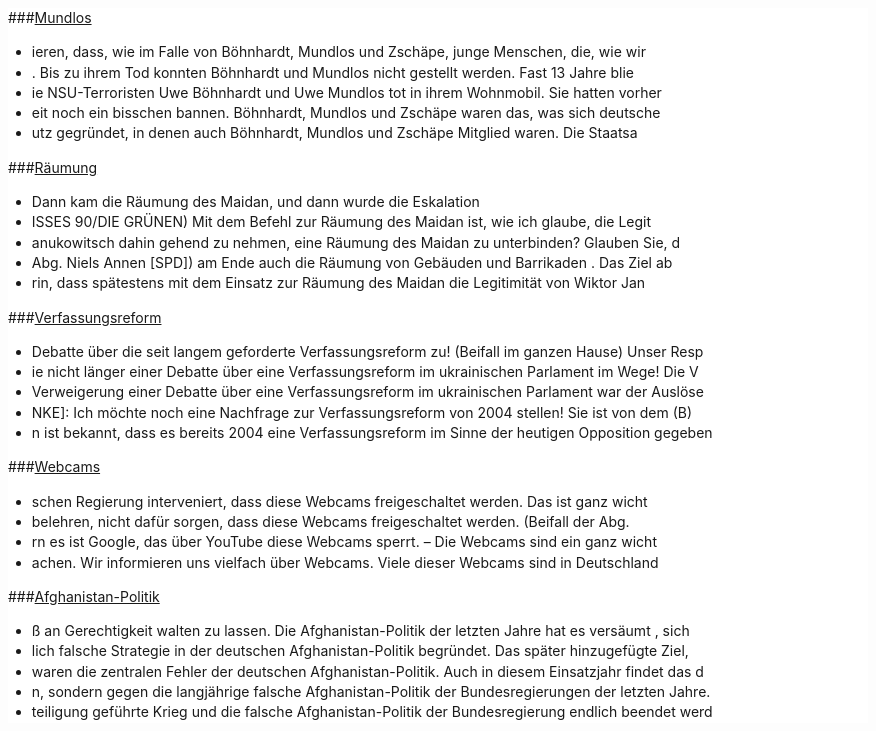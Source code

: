 ###[Mundlos](#bundestag-18-17)

* ieren, dass, wie im Falle von Böhnhardt, Mundlos und Zschäpe, junge Menschen, die, wie wir
* . Bis zu ihrem Tod konnten Böhnhardt und Mundlos nicht gestellt werden. Fast 13 Jahre blie
* ie NSU-Terroristen Uwe Böhnhardt und Uwe Mundlos tot in ihrem Wohnmobil. Sie hatten vorher
* eit noch ein bisschen bannen. Böhnhardt, Mundlos und Zschäpe waren das, was sich deutsche 
* utz gegründet, in denen  auch Böhnhardt, Mundlos und Zschäpe Mitglied   waren. Die Staatsa 

###[Räumung](#bundestag-18-17)

*  Dann kam die Räumung des Maidan, und dann wurde die Eskalation
* ISSES  90/DIE GRÜNEN) Mit dem Befehl zur Räumung des Maidan ist, wie ich glaube, die Legit
* anukowitsch dahin gehend zu nehmen, eine Räumung des Maidan zu unterbinden? Glauben Sie, d
* Abg. Niels Annen [SPD]) am Ende auch die Räumung von Gebäuden und Barrikaden . Das Ziel ab
* rin, dass spätestens mit dem Einsatz zur Räumung des Maidan die Legitimität von Wiktor Jan 

###[Verfassungsreform](#bundestag-18-17)

*  Debatte über die seit langem geforderte Verfassungsreform  zu! (Beifall im ganzen Hause) Unser Resp
* ie nicht länger einer  Debatte über eine Verfassungsreform im ukrainischen  Parlament im Wege! Die V
* Verweigerung einer Debatte  über eine Verfassungsreform im ukrainischen Parlament war der Auslöse
* NKE]: Ich möchte noch eine Nachfrage zur Verfassungsreform  von 2004 stellen! Sie ist von dem (B)   
* n ist bekannt, dass es bereits 2004 eine Verfassungsreform im Sinne der heutigen Opposition  gegeben 

###[Webcams](#bundestag-18-17)

* schen Regierung interveniert, dass diese Webcams freigeschaltet werden. Das ist ganz wicht
* belehren, nicht dafür sorgen, dass diese Webcams freigeschaltet werden. (Beifall der Abg. 
* rn es ist Google, das über YouTube diese Webcams sperrt. – Die Webcams sind ein ganz wicht
* achen. Wir informieren uns vielfach über Webcams. Viele dieser Webcams sind in Deutschland 

###[Afghanistan-Politik](#bundestag-18-17)

* ß an Gerechtigkeit walten zu lassen. Die Afghanistan-Politik der letzten Jahre hat es versäumt , sich 
* lich  falsche Strategie in der deutschen Afghanistan-Politik  begründet. Das später hinzugefügte Ziel,
* waren die zentralen Fehler der deutschen Afghanistan-Politik. Auch in diesem Einsatzjahr  findet das d
* n, sondern gegen die langjährige falsche Afghanistan-Politik  der Bundesregierungen der letzten Jahre.
* teiligung geführte Krieg und die falsche Afghanistan-Politik der Bundesregierung  endlich beendet werd 


